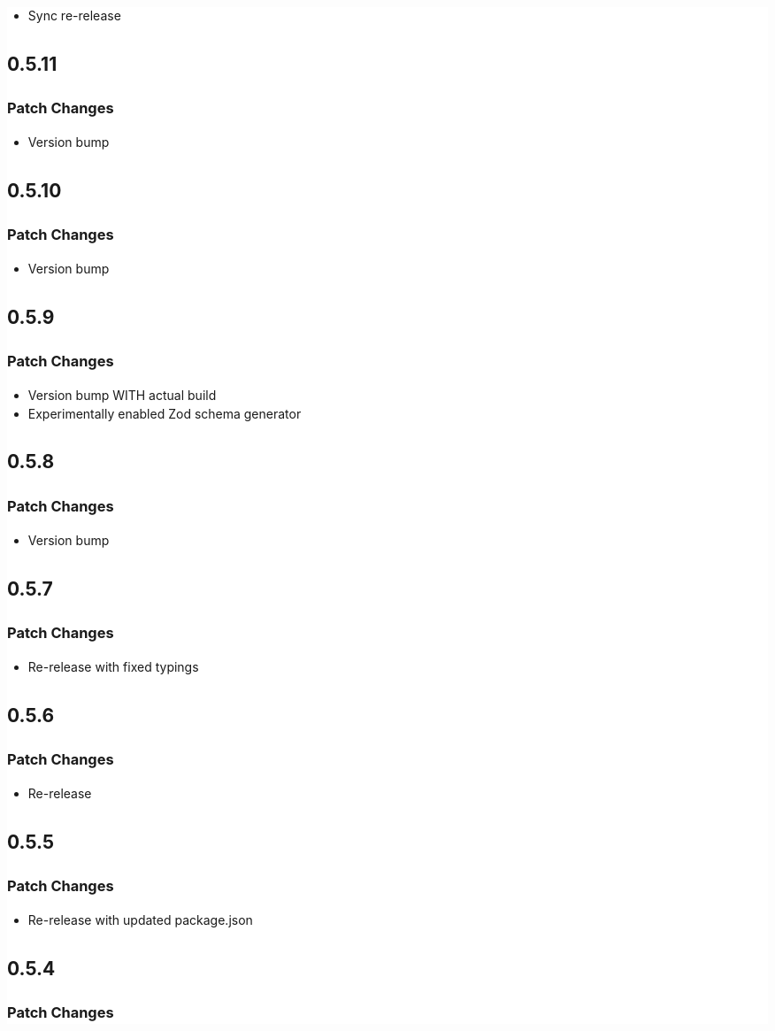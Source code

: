 - Sync re-release

## 0.5.11

### Patch Changes

- Version bump

## 0.5.10

### Patch Changes

- Version bump

## 0.5.9

### Patch Changes

- Version bump WITH actual build
- Experimentally enabled Zod schema generator

## 0.5.8

### Patch Changes

- Version bump

## 0.5.7

### Patch Changes

- Re-release with fixed typings

## 0.5.6

### Patch Changes

- Re-release

## 0.5.5

### Patch Changes

- Re-release with updated package.json

## 0.5.4

### Patch Changes
